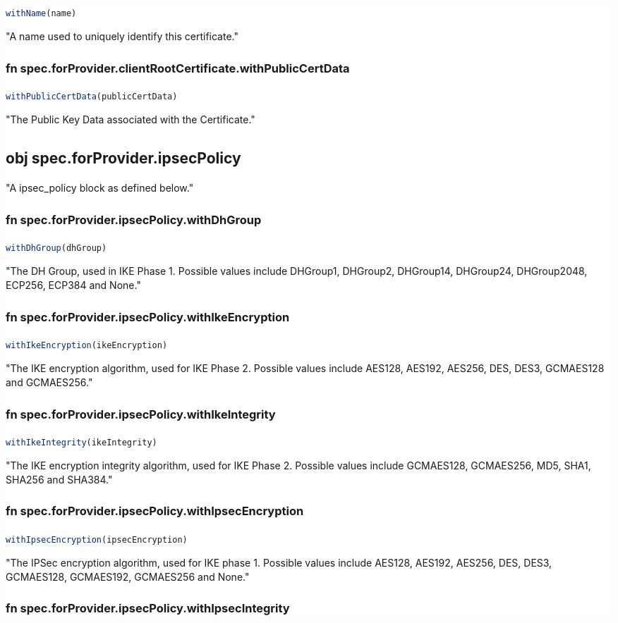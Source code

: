 ```ts
withName(name)
```

"A name used to uniquely identify this certificate."

### fn spec.forProvider.clientRootCertificate.withPublicCertData

```ts
withPublicCertData(publicCertData)
```

"The Public Key Data associated with the Certificate."

## obj spec.forProvider.ipsecPolicy

"A ipsec_policy block as defined below."

### fn spec.forProvider.ipsecPolicy.withDhGroup

```ts
withDhGroup(dhGroup)
```

"The DH Group, used in IKE Phase 1. Possible values include DHGroup1, DHGroup2, DHGroup14, DHGroup24, DHGroup2048, ECP256, ECP384 and None."

### fn spec.forProvider.ipsecPolicy.withIkeEncryption

```ts
withIkeEncryption(ikeEncryption)
```

"The IKE encryption algorithm, used for IKE Phase 2. Possible values include AES128, AES192, AES256, DES, DES3, GCMAES128 and GCMAES256."

### fn spec.forProvider.ipsecPolicy.withIkeIntegrity

```ts
withIkeIntegrity(ikeIntegrity)
```

"The IKE encryption integrity algorithm, used for IKE Phase 2. Possible values include GCMAES128, GCMAES256, MD5, SHA1, SHA256 and SHA384."

### fn spec.forProvider.ipsecPolicy.withIpsecEncryption

```ts
withIpsecEncryption(ipsecEncryption)
```

"The IPSec encryption algorithm, used for IKE phase 1. Possible values include AES128, AES192, AES256, DES, DES3, GCMAES128, GCMAES192, GCMAES256 and None."

### fn spec.forProvider.ipsecPolicy.withIpsecIntegrity
